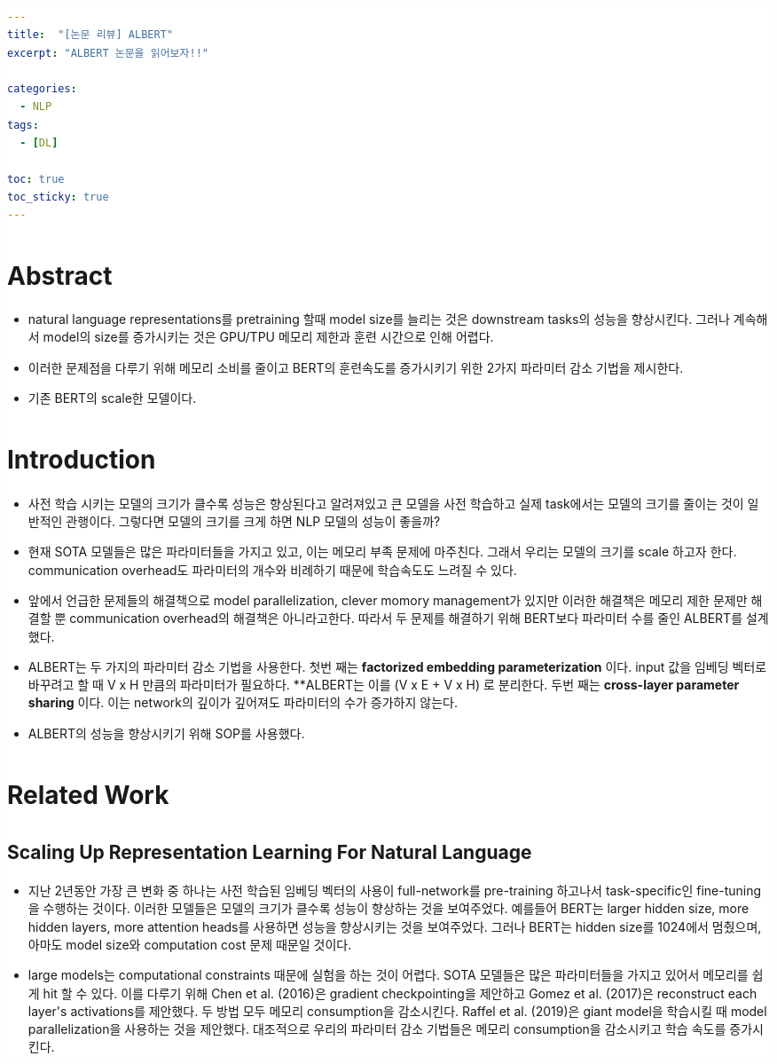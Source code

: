 ```yaml
---
title:  "[논문 리뷰] ALBERT"
excerpt: "ALBERT 논문을 읽어보자!!"

categories:
  - NLP
tags:
  - [DL]

toc: true
toc_sticky: true
---
```


# Abstract

* natural language representations를 pretraining 할때 model size를 늘리는 것은 downstream tasks의 성능을 향상시킨다. 그러나 계속해서 model의 size를 증가시키는 것은 GPU/TPU 메모리 제한과 훈련 시간으로 인해 어렵다.

* 이러한 문제점을 다루기 위해 메모리 소비를 줄이고 BERT의 훈련속도를 증가시키기 위한 2가지 파라미터 감소 기법을 제시한다.

* 기존 BERT의 scale한 모델이다.

# Introduction

* 사전 학습 시키는 모델의 크기가 클수록 성능은 향상된다고 알려져있고 큰 모델을 사전 학습하고 실제 task에서는 모델의 크기를 줄이는 것이 일반적인 관행이다. 그렇다면 모델의 크기를 크게 하면 NLP 모델의 성능이 좋을까?

* 현재 SOTA 모델들은 많은 파라미터들을 가지고 있고, 이는 메모리 부족 문제에 마주친다. 그래서 우리는 모델의 크기를 scale 하고자 한다. communication overhead도 파라미터의 개수와 비례하기 때문에 학습속도도 느려질 수 있다.

* 앞에서 언급한 문제들의 해결책으로 model parallelization, clever momory management가 있지만 이러한 해결책은 메모리 제한 문제만 해결할 뿐 communication overhead의 해결책은 아니라고한다. 따라서 두 문제를 해결하기 위해 BERT보다 파라미터 수를 줄인 ALBERT를 설계했다.

* ALBERT는 두 가지의 파라미터 감소 기법을 사용한다. 첫번 째는 **factorized embedding parameterization** 이다. input 값을 임베딩 벡터로 바꾸려고 할 때 V x H 만큼의 파라미터가 필요하다. **ALBERT는 이를 (V x E + V x H) 로 분리한다. 두번 째는 **cross-layer parameter sharing** 이다. 이는 network의 깊이가 깊어져도 파라미터의 수가 증가하지 않는다.

* ALBERT의 성능을 향상시키기 위해 SOP를 사용했다.

# Related Work

## Scaling Up Representation Learning For Natural Language

* 지난 2년동안 가장 큰 변화 중 하나는 사전 학습된 임베딩 벡터의 사용이 full-network를 pre-training 하고나서 task-specific인 fine-tuning을 수행하는 것이다. 이러한 모델들은 모델의 크기가 클수록 성능이 향상하는 것을 보여주었다. 예를들어 BERT는 larger hidden size, more hidden layers, more attention heads를 사용하면 성능을 향상시키는 것을 보여주었다. 그러나 BERT는 hidden size를 1024에서 멈췄으며, 아마도 model size와 computation cost 문제 때문일 것이다.

* large models는 computational constraints 때문에 실험을 하는 것이 어렵다. SOTA 모델들은 많은 파라미터들을 가지고 있어서 메모리를 쉽게 hit 할 수 있다. 이를 다루기 위해 Chen et al. (2016)은 gradient checkpointing을 제안하고 Gomez et al. (2017)은 reconstruct each layer's activations를 제안했다. 두 방법 모두 메모리 consumption을 감소시킨다. Raffel et al. (2019)은 giant model을 학습시킬 때 model parallelization을 사용하는 것을 제안했다. 대조적으로 우리의 파라미터 감소 기법들은 메모리 consumption을 감소시키고 학습 속도를 증가시킨다.
